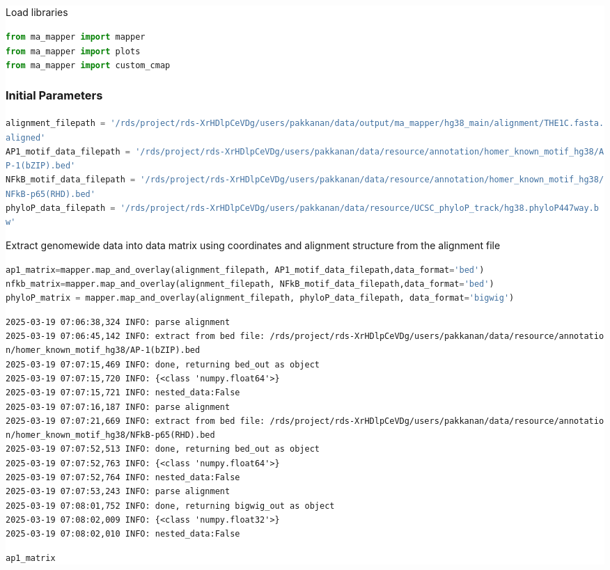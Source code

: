 Load libraries


```python
from ma_mapper import mapper
from ma_mapper import plots
from ma_mapper import custom_cmap
```

### Initial Parameters


```python
alignment_filepath = '/rds/project/rds-XrHDlpCeVDg/users/pakkanan/data/output/ma_mapper/hg38_main/alignment/THE1C.fasta.aligned'
AP1_motif_data_filepath = '/rds/project/rds-XrHDlpCeVDg/users/pakkanan/data/resource/annotation/homer_known_motif_hg38/AP-1(bZIP).bed'
NFkB_motif_data_filepath = '/rds/project/rds-XrHDlpCeVDg/users/pakkanan/data/resource/annotation/homer_known_motif_hg38/NFkB-p65(RHD).bed'
phyloP_data_filepath = '/rds/project/rds-XrHDlpCeVDg/users/pakkanan/data/resource/UCSC_phyloP_track/hg38.phyloP447way.bw'
```

Extract genomewide data into data matrix using coordinates and alignment structure from the alignment file 


```python
ap1_matrix=mapper.map_and_overlay(alignment_filepath, AP1_motif_data_filepath,data_format='bed')
nfkb_matrix=mapper.map_and_overlay(alignment_filepath, NFkB_motif_data_filepath,data_format='bed')
phyloP_matrix = mapper.map_and_overlay(alignment_filepath, phyloP_data_filepath, data_format='bigwig')
```

    2025-03-19 07:06:38,324 INFO: parse alignment
    2025-03-19 07:06:45,142 INFO: extract from bed file: /rds/project/rds-XrHDlpCeVDg/users/pakkanan/data/resource/annotation/homer_known_motif_hg38/AP-1(bZIP).bed
    2025-03-19 07:07:15,469 INFO: done, returning bed_out as object
    2025-03-19 07:07:15,720 INFO: {<class 'numpy.float64'>}
    2025-03-19 07:07:15,721 INFO: nested_data:False
    2025-03-19 07:07:16,187 INFO: parse alignment
    2025-03-19 07:07:21,669 INFO: extract from bed file: /rds/project/rds-XrHDlpCeVDg/users/pakkanan/data/resource/annotation/homer_known_motif_hg38/NFkB-p65(RHD).bed
    2025-03-19 07:07:52,513 INFO: done, returning bed_out as object
    2025-03-19 07:07:52,763 INFO: {<class 'numpy.float64'>}
    2025-03-19 07:07:52,764 INFO: nested_data:False
    2025-03-19 07:07:53,243 INFO: parse alignment
    2025-03-19 07:08:01,752 INFO: done, returning bigwig_out as object
    2025-03-19 07:08:02,009 INFO: {<class 'numpy.float32'>}
    2025-03-19 07:08:02,010 INFO: nested_data:False



```python
ap1_matrix
```


